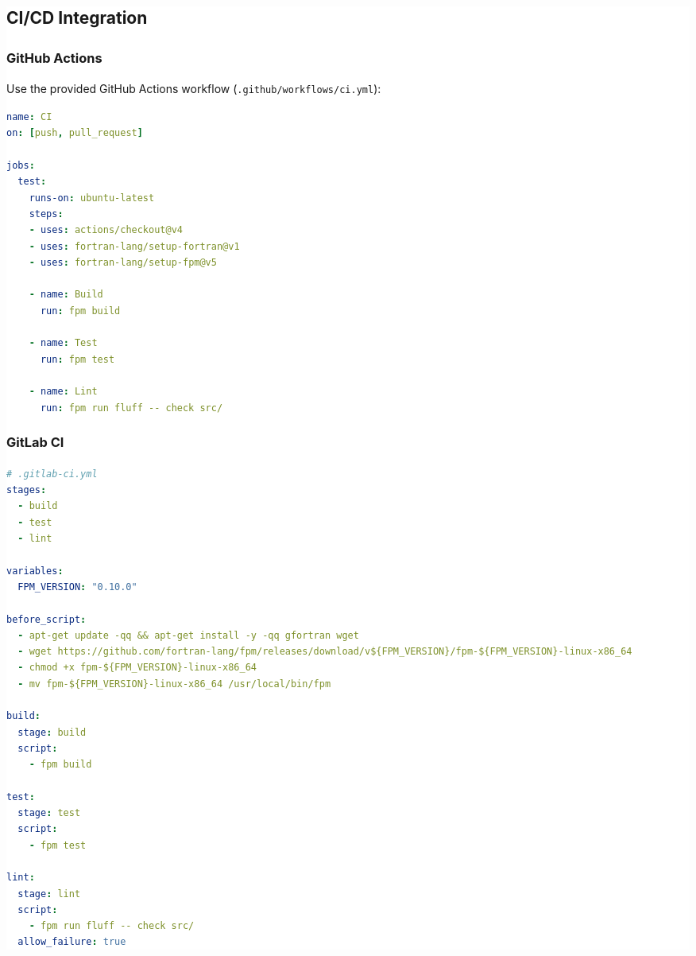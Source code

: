 ```makefile
```

## CI/CD Integration

### GitHub Actions

Use the provided GitHub Actions workflow (`.github/workflows/ci.yml`):

```yaml
name: CI
on: [push, pull_request]

jobs:
  test:
    runs-on: ubuntu-latest
    steps:
    - uses: actions/checkout@v4
    - uses: fortran-lang/setup-fortran@v1
    - uses: fortran-lang/setup-fpm@v5
    
    - name: Build
      run: fpm build
      
    - name: Test
      run: fpm test
      
    - name: Lint
      run: fpm run fluff -- check src/
```

### GitLab CI

```yaml
# .gitlab-ci.yml
stages:
  - build
  - test
  - lint

variables:
  FPM_VERSION: "0.10.0"

before_script:
  - apt-get update -qq && apt-get install -y -qq gfortran wget
  - wget https://github.com/fortran-lang/fpm/releases/download/v${FPM_VERSION}/fpm-${FPM_VERSION}-linux-x86_64
  - chmod +x fpm-${FPM_VERSION}-linux-x86_64
  - mv fpm-${FPM_VERSION}-linux-x86_64 /usr/local/bin/fpm

build:
  stage: build
  script:
    - fpm build

test:
  stage: test
  script:
    - fpm test

lint:
  stage: lint
  script:
    - fpm run fluff -- check src/
  allow_failure: true
```